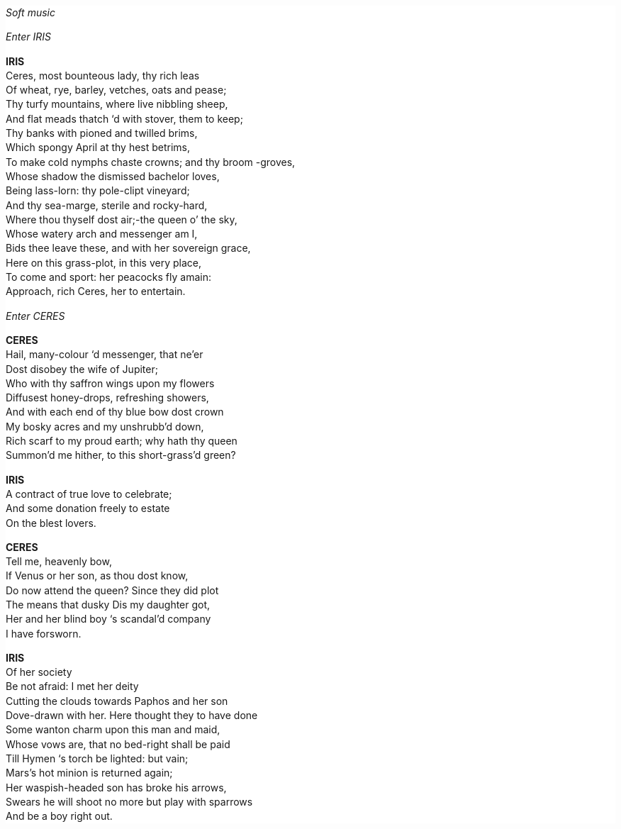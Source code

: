 *Soft music*

*Enter IRIS*

**IRIS**  
Ceres, most bounteous lady, thy rich leas  
Of wheat, rye, barley, vetches, oats and pease;  
Thy turfy mountains, where live nibbling sheep,  
And flat meads thatch ‘d with stover, them to keep;  
Thy banks with pioned and twilled brims,  
Which spongy April at thy hest betrims,  
To make cold nymphs chaste crowns; and thy broom -groves,  
Whose shadow the dismissed bachelor loves,  
Being lass-lorn: thy pole-clipt vineyard;  
And thy sea-marge, sterile and rocky-hard,  
Where thou thyself dost air;-the queen o’ the sky,  
Whose watery arch and messenger am I,  
Bids thee leave these, and with her sovereign grace,  
Here on this grass-plot, in this very place,  
To come and sport: her peacocks fly amain:  
Approach, rich Ceres, her to entertain.

*Enter CERES*

**CERES**  
Hail, many-colour ‘d messenger, that ne’er  
Dost disobey the wife of Jupiter;  
Who with thy saffron wings upon my flowers  
Diffusest honey-drops, refreshing showers,  
And with each end of thy blue bow dost crown  
My bosky acres and my unshrubb’d down,  
Rich scarf to my proud earth; why hath thy queen  
Summon’d me hither, to this short-grass’d green?

**IRIS**  
A contract of true love to celebrate;  
And some donation freely to estate  
On the blest lovers.

**CERES**  
Tell me, heavenly bow,  
If Venus or her son, as thou dost know,  
Do now attend the queen? Since they did plot  
The means that dusky Dis my daughter got,  
Her and her blind boy ‘s scandal’d company  
I have forsworn.

**IRIS**  
Of her society  
Be not afraid: I met her deity  
Cutting the clouds towards Paphos and her son  
Dove-drawn with her. Here thought they to have done  
Some wanton charm upon this man and maid,  
Whose vows are, that no bed-right shall be paid  
Till Hymen ‘s torch be lighted: but vain;  
Mars’s hot minion is returned again;  
Her waspish-headed son has broke his arrows,  
Swears he will shoot no more but play with sparrows  
And be a boy right out.
